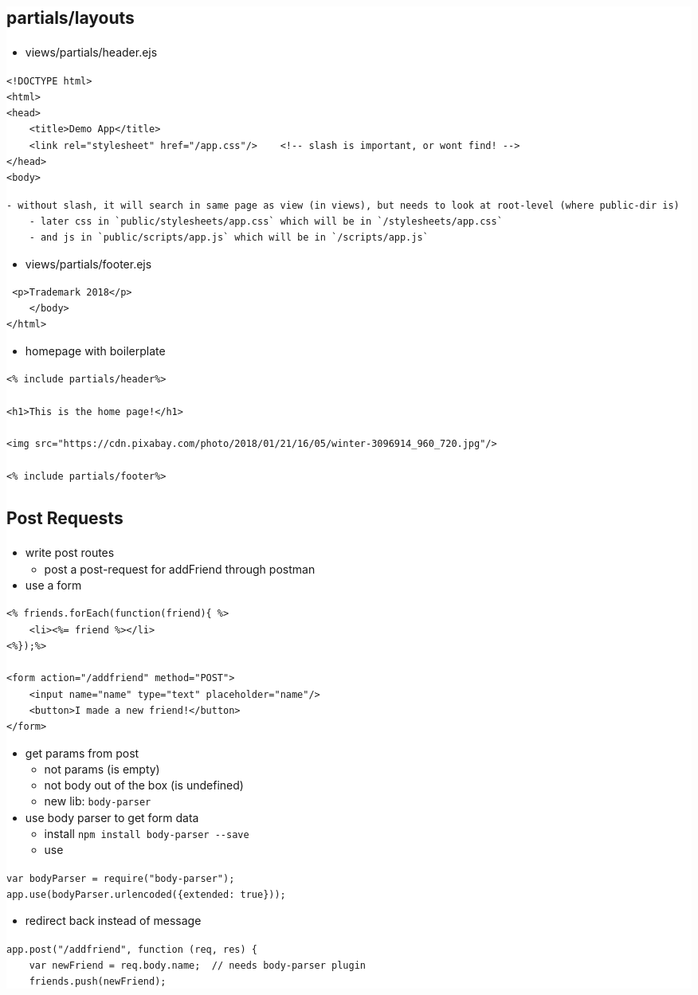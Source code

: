 ## partials/layouts
- views/partials/header.ejs
```
<!DOCTYPE html>
<html>
<head>
    <title>Demo App</title>
    <link rel="stylesheet" href="/app.css"/>	<!-- slash is important, or wont find! -->
</head>
<body>
```
	- without slash, it will search in same page as view (in views), but needs to look at root-level (where public-dir is)
		- later css in `public/stylesheets/app.css` which will be in `/stylesheets/app.css`
		- and js in `public/scripts/app.js` which will be in `/scripts/app.js`
		
- views/partials/footer.ejs
```
 <p>Trademark 2018</p>
    </body>
</html>
```

- homepage with boilerplate
```
<% include partials/header%>

<h1>This is the home page!</h1>

<img src="https://cdn.pixabay.com/photo/2018/01/21/16/05/winter-3096914_960_720.jpg"/>

<% include partials/footer%>
```

## Post Requests
- write post routes
	- post a post-request for addFriend through postman
- use a form
```
<% friends.forEach(function(friend){ %>
    <li><%= friend %></li>
<%});%>

<form action="/addfriend" method="POST">
    <input name="name" type="text" placeholder="name"/>
    <button>I made a new friend!</button>
</form>
```

- get params from post
	- not params (is empty)
	- not body out of the box (is undefined)
	- new lib: `body-parser`
- use body parser to get form data
	- install `npm install body-parser --save`
	- use
```
var bodyParser = require("body-parser");
app.use(bodyParser.urlencoded({extended: true}));
```
- redirect back instead of message
```
app.post("/addfriend", function (req, res) {
    var newFriend = req.body.name;	// needs body-parser plugin
    friends.push(newFriend);
```